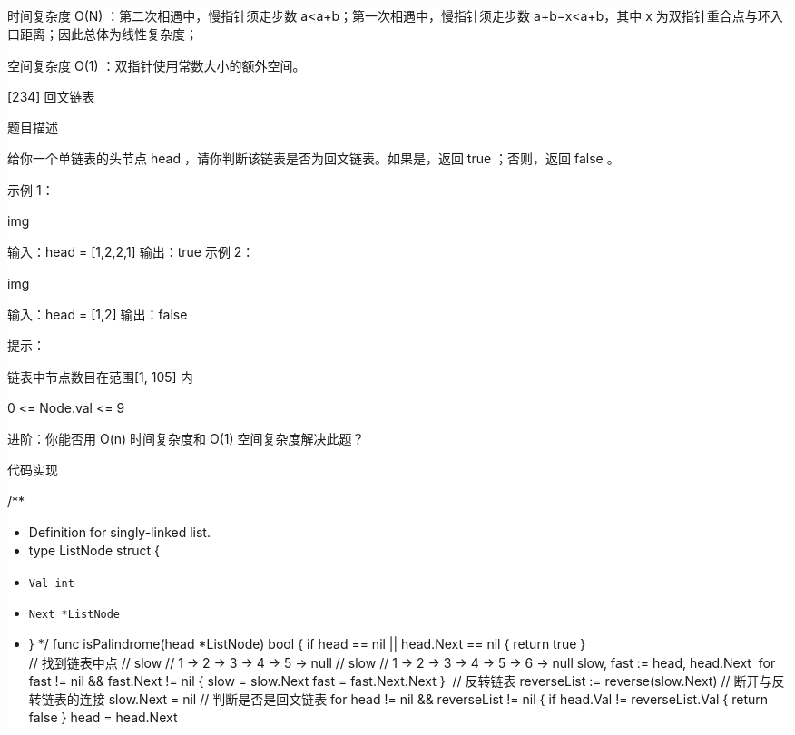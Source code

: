 时间复杂度 O(N) ：第二次相遇中，慢指针须走步数 a<a+b；第一次相遇中，慢指针须走步数 a+b−x<a+b，其中 x 为双指针重合点与环入口距离；因此总体为线性复杂度；

空间复杂度 O(1) ：双指针使用常数大小的额外空间。

[234] 回文链表

题目描述

给你一个单链表的头节点 head ，请你判断该链表是否为回文链表。如果是，返回 true ；否则，返回 false 。

 

示例 1：

img


输入：head = [1,2,2,1]
输出：true
示例 2：

img


输入：head = [1,2]
输出：false
 

提示：

链表中节点数目在范围[1, 105] 内

0 <= Node.val <= 9

 

进阶：你能否用 O(n) 时间复杂度和 O(1) 空间复杂度解决此题？

代码实现


/**
 * Definition for singly-linked list.
 * type ListNode struct {
 *     Val int
 *     Next *ListNode
 * }
 */
func isPalindrome(head *ListNode) bool {
    if head == nil || head.Next == nil {
        return true
    }    
    // 找到链表中点
    //          slow
    // 1 -> 2 -> 3 -> 4 -> 5 -> null
    //          slow
    // 1 -> 2 -> 3 -> 4 -> 5 -> 6 -> null
    slow, fast := head, head.Next
​
    for fast != nil && fast.Next != nil {
        slow = slow.Next
        fast = fast.Next.Next
    }
​
    // 反转链表
    reverseList := reverse(slow.Next)
    // 断开与反转链表的连接
    slow.Next = nil
    // 判断是否是回文链表
    for head != nil && reverseList != nil {
        if head.Val != reverseList.Val {
            return false
        }
        head = head.Next